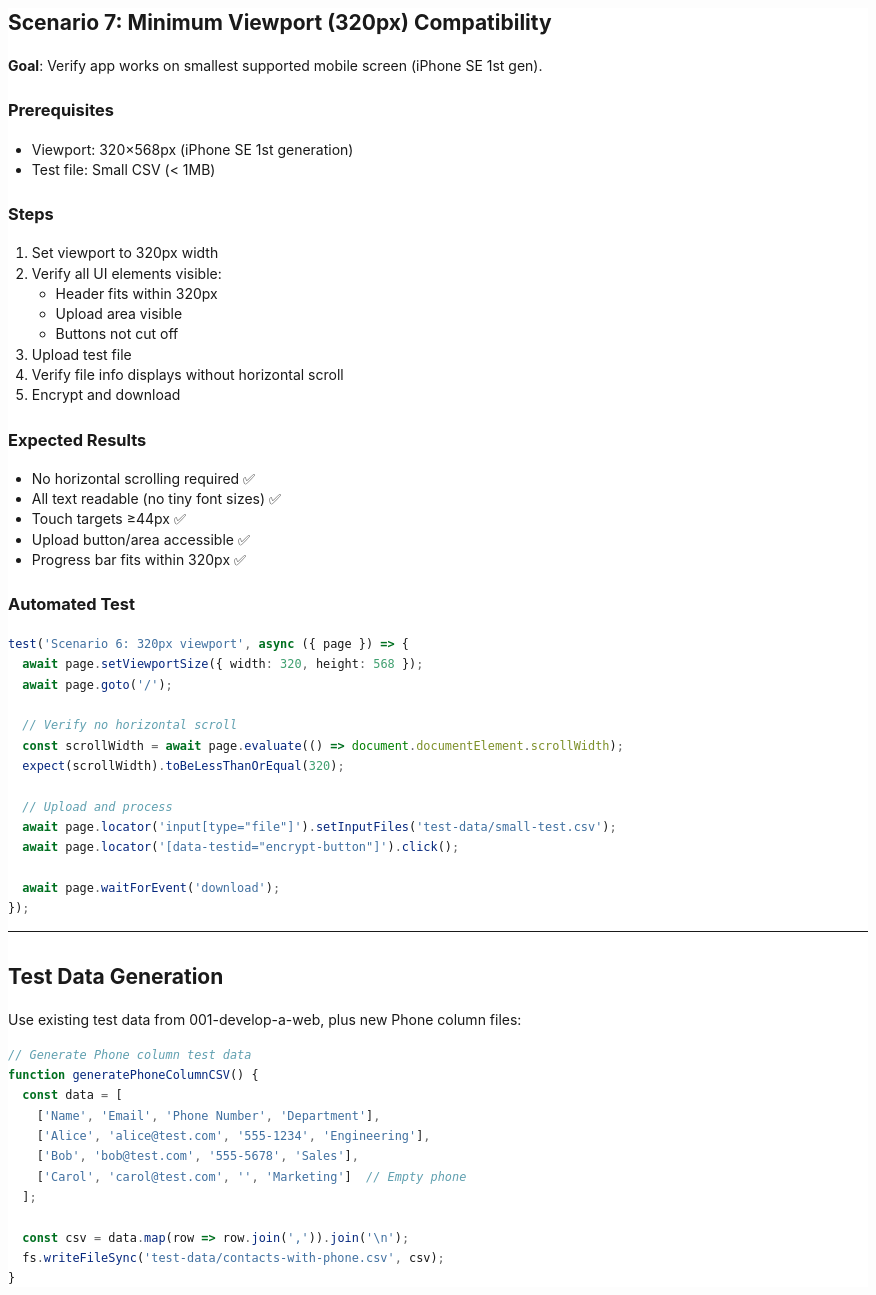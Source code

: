 
## Scenario 7: Minimum Viewport (320px) Compatibility

**Goal**: Verify app works on smallest supported mobile screen (iPhone SE 1st gen).

### Prerequisites
- Viewport: 320×568px (iPhone SE 1st generation)
- Test file: Small CSV (< 1MB)

### Steps
1. Set viewport to 320px width
2. Verify all UI elements visible:
   - Header fits within 320px
   - Upload area visible
   - Buttons not cut off
3. Upload test file
4. Verify file info displays without horizontal scroll
5. Encrypt and download

### Expected Results
- No horizontal scrolling required ✅
- All text readable (no tiny font sizes) ✅
- Touch targets ≥44px ✅
- Upload button/area accessible ✅
- Progress bar fits within 320px ✅

### Automated Test
```typescript
test('Scenario 6: 320px viewport', async ({ page }) => {
  await page.setViewportSize({ width: 320, height: 568 });
  await page.goto('/');

  // Verify no horizontal scroll
  const scrollWidth = await page.evaluate(() => document.documentElement.scrollWidth);
  expect(scrollWidth).toBeLessThanOrEqual(320);

  // Upload and process
  await page.locator('input[type="file"]').setInputFiles('test-data/small-test.csv');
  await page.locator('[data-testid="encrypt-button"]').click();

  await page.waitForEvent('download');
});
```

---

## Test Data Generation

Use existing test data from 001-develop-a-web, plus new Phone column files:

```javascript
// Generate Phone column test data
function generatePhoneColumnCSV() {
  const data = [
    ['Name', 'Email', 'Phone Number', 'Department'],
    ['Alice', 'alice@test.com', '555-1234', 'Engineering'],
    ['Bob', 'bob@test.com', '555-5678', 'Sales'],
    ['Carol', 'carol@test.com', '', 'Marketing']  // Empty phone
  ];

  const csv = data.map(row => row.join(',')).join('\n');
  fs.writeFileSync('test-data/contacts-with-phone.csv', csv);
}
```